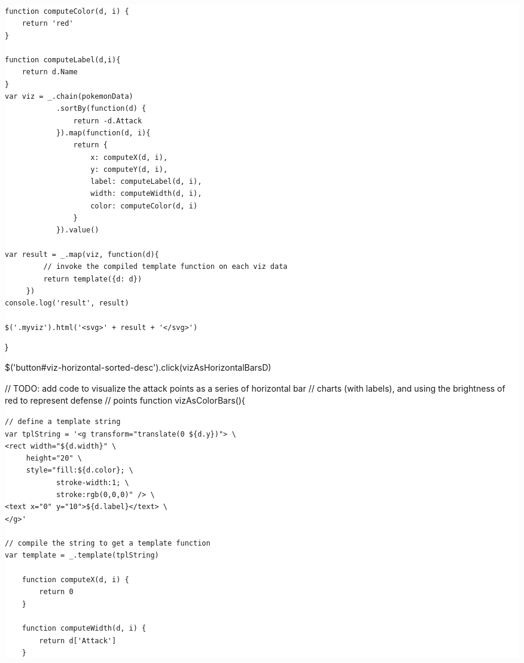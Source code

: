     function computeColor(d, i) {
        return 'red'
    }

    function computeLabel(d,i){
        return d.Name
    }
    var viz = _.chain(pokemonData)
                .sortBy(function(d) {
                    return -d.Attack
                }).map(function(d, i){
                    return {
                        x: computeX(d, i),
                        y: computeY(d, i),
                        label: computeLabel(d, i),
                        width: computeWidth(d, i),
                        color: computeColor(d, i)
                    }
                }).value()

    var result = _.map(viz, function(d){
             // invoke the compiled template function on each viz data
             return template({d: d})
         })
    console.log('result', result)

    $('.myviz').html('<svg>' + result + '</svg>')
}

$('button#viz-horizontal-sorted-desc').click(vizAsHorizontalBarsD)

// TODO: add code to visualize the attack points as a series of horizontal bar
// charts (with labels), and using the brightness of red to represent defense
// points
function vizAsColorBars(){

    // define a template string
    var tplString = '<g transform="translate(0 ${d.y})"> \
    <rect width="${d.width}" \
         height="20" \
         style="fill:${d.color}; \
                stroke-width:1; \
                stroke:rgb(0,0,0)" /> \
    <text x="0" y="10">${d.label}</text> \
    </g>'

    // compile the string to get a template function
    var template = _.template(tplString)

        function computeX(d, i) {
            return 0
        }

        function computeWidth(d, i) {
            return d['Attack']
        }
